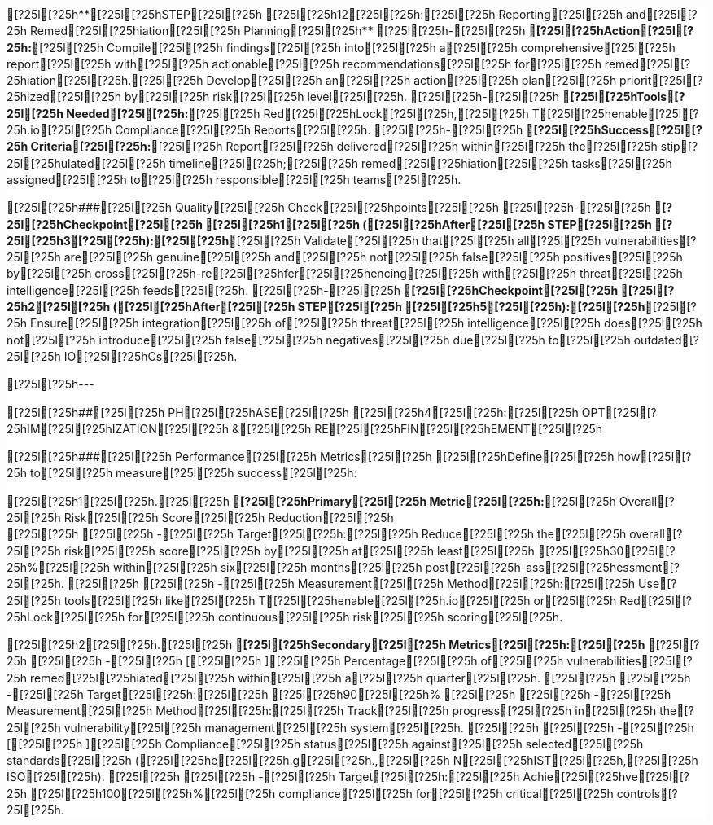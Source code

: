 [?25l[?25h**[?25l[?25hSTEP[?25l[?25h [?25l[?25h12[?25l[?25h:[?25l[?25h Reporting[?25l[?25h and[?25l[?25h Remed[?25l[?25hiation[?25l[?25h Planning[?25l[?25h**
[?25l[?25h-[?25l[?25h **[?25l[?25hAction[?25l[?25h:**[?25l[?25h Compile[?25l[?25h findings[?25l[?25h into[?25l[?25h a[?25l[?25h comprehensive[?25l[?25h report[?25l[?25h with[?25l[?25h actionable[?25l[?25h recommendations[?25l[?25h for[?25l[?25h remed[?25l[?25hiation[?25l[?25h.[?25l[?25h Develop[?25l[?25h an[?25l[?25h action[?25l[?25h plan[?25l[?25h priorit[?25l[?25hized[?25l[?25h by[?25l[?25h risk[?25l[?25h level[?25l[?25h.
[?25l[?25h-[?25l[?25h **[?25l[?25hTools[?25l[?25h Needed[?25l[?25h:**[?25l[?25h Red[?25l[?25hLock[?25l[?25h,[?25l[?25h T[?25l[?25henable[?25l[?25h.io[?25l[?25h Compliance[?25l[?25h Reports[?25l[?25h.
[?25l[?25h-[?25l[?25h **[?25l[?25hSuccess[?25l[?25h Criteria[?25l[?25h:**[?25l[?25h Report[?25l[?25h delivered[?25l[?25h within[?25l[?25h the[?25l[?25h stip[?25l[?25hulated[?25l[?25h timeline[?25l[?25h;[?25l[?25h remed[?25l[?25hiation[?25l[?25h tasks[?25l[?25h assigned[?25l[?25h to[?25l[?25h responsible[?25l[?25h teams[?25l[?25h.

[?25l[?25h###[?25l[?25h Quality[?25l[?25h Check[?25l[?25hpoints[?25l[?25h
[?25l[?25h-[?25l[?25h **[?25l[?25hCheckpoint[?25l[?25h [?25l[?25h1[?25l[?25h ([?25l[?25hAfter[?25l[?25h STEP[?25l[?25h [?25l[?25h3[?25l[?25h):[?25l[?25h**[?25l[?25h Validate[?25l[?25h that[?25l[?25h all[?25l[?25h vulnerabilities[?25l[?25h are[?25l[?25h genuine[?25l[?25h and[?25l[?25h not[?25l[?25h false[?25l[?25h positives[?25l[?25h by[?25l[?25h cross[?25l[?25h-re[?25l[?25hfer[?25l[?25hencing[?25l[?25h with[?25l[?25h threat[?25l[?25h intelligence[?25l[?25h feeds[?25l[?25h.
[?25l[?25h-[?25l[?25h **[?25l[?25hCheckpoint[?25l[?25h [?25l[?25h2[?25l[?25h ([?25l[?25hAfter[?25l[?25h STEP[?25l[?25h [?25l[?25h5[?25l[?25h):[?25l[?25h**[?25l[?25h Ensure[?25l[?25h integration[?25l[?25h of[?25l[?25h threat[?25l[?25h intelligence[?25l[?25h does[?25l[?25h not[?25l[?25h introduce[?25l[?25h false[?25l[?25h negatives[?25l[?25h due[?25l[?25h to[?25l[?25h outdated[?25l[?25h IO[?25l[?25hCs[?25l[?25h.

[?25l[?25h---

[?25l[?25h##[?25l[?25h PH[?25l[?25hASE[?25l[?25h [?25l[?25h4[?25l[?25h:[?25l[?25h OPT[?25l[?25hIM[?25l[?25hIZATION[?25l[?25h &[?25l[?25h RE[?25l[?25hFIN[?25l[?25hEMENT[?25l[?25h

[?25l[?25h###[?25l[?25h Performance[?25l[?25h Metrics[?25l[?25h
[?25l[?25hDefine[?25l[?25h how[?25l[?25h to[?25l[?25h measure[?25l[?25h success[?25l[?25h:

[?25l[?25h1[?25l[?25h.[?25l[?25h **[?25l[?25hPrimary[?25l[?25h Metric[?25l[?25h:**[?25l[?25h Overall[?25l[?25h Risk[?25l[?25h Score[?25l[?25h Reduction[?25l[?25h  
[?25l[?25h  [?25l[?25h -[?25l[?25h Target[?25l[?25h:[?25l[?25h Reduce[?25l[?25h the[?25l[?25h overall[?25l[?25h risk[?25l[?25h score[?25l[?25h by[?25l[?25h at[?25l[?25h least[?25l[?25h [?25l[?25h30[?25l[?25h%[?25l[?25h within[?25l[?25h six[?25l[?25h months[?25l[?25h post[?25l[?25h-ass[?25l[?25hessment[?25l[?25h.
[?25l[?25h  [?25l[?25h -[?25l[?25h Measurement[?25l[?25h Method[?25l[?25h:[?25l[?25h Use[?25l[?25h tools[?25l[?25h like[?25l[?25h T[?25l[?25henable[?25l[?25h.io[?25l[?25h or[?25l[?25h Red[?25l[?25hLock[?25l[?25h for[?25l[?25h continuous[?25l[?25h risk[?25l[?25h scoring[?25l[?25h.

[?25l[?25h2[?25l[?25h.[?25l[?25h **[?25l[?25hSecondary[?25l[?25h Metrics[?25l[?25h:[?25l[?25h**
[?25l[?25h  [?25l[?25h -[?25l[?25h [[?25l[?25h ][?25l[?25h Percentage[?25l[?25h of[?25l[?25h vulnerabilities[?25l[?25h remed[?25l[?25hiated[?25l[?25h within[?25l[?25h a[?25l[?25h quarter[?25l[?25h.
[?25l[?25h    [?25l[?25h -[?25l[?25h Target[?25l[?25h:[?25l[?25h [?25l[?25h90[?25l[?25h%
[?25l[?25h    [?25l[?25h -[?25l[?25h Measurement[?25l[?25h Method[?25l[?25h:[?25l[?25h Track[?25l[?25h progress[?25l[?25h in[?25l[?25h the[?25l[?25h vulnerability[?25l[?25h management[?25l[?25h system[?25l[?25h.
[?25l[?25h  [?25l[?25h -[?25l[?25h [[?25l[?25h ][?25l[?25h Compliance[?25l[?25h status[?25l[?25h against[?25l[?25h selected[?25l[?25h standards[?25l[?25h ([?25l[?25he[?25l[?25h.g[?25l[?25h.,[?25l[?25h N[?25l[?25hIST[?25l[?25h,[?25l[?25h ISO[?25l[?25h).
[?25l[?25h    [?25l[?25h -[?25l[?25h Target[?25l[?25h:[?25l[?25h Achie[?25l[?25hve[?25l[?25h [?25l[?25h100[?25l[?25h%[?25l[?25h compliance[?25l[?25h for[?25l[?25h critical[?25l[?25h controls[?25l[?25h.

